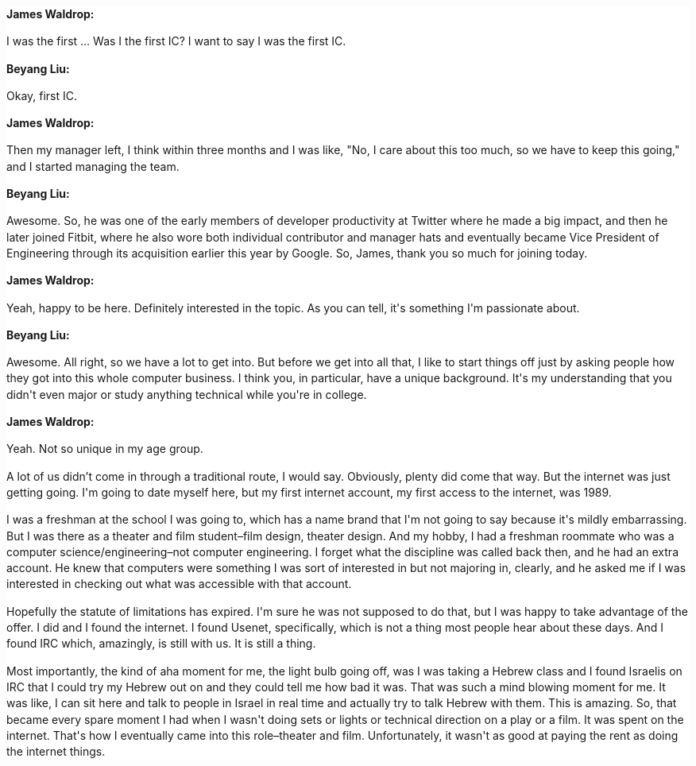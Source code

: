 **James Waldrop:**

I was the first ... Was I the first IC? I want to say I was the first IC.

**Beyang Liu:**

Okay, first IC.

**James Waldrop:**

Then my manager left, I think within three months and I was like, "No, I care about this too much, so we have to keep this going," and I started managing the team.

**Beyang Liu:**

Awesome. So, he was one of the early members of developer productivity at Twitter where he made a big impact, and then he later joined Fitbit, where he also wore both individual contributor and manager hats and eventually became Vice President of Engineering through its acquisition earlier this year by Google. So, James, thank you so much for joining today.

**James Waldrop:**

Yeah, happy to be here. Definitely interested in the topic. As you can tell, it's something I'm passionate about.

**Beyang Liu:**

Awesome. All right, so we have a lot to get into. But before we get into all that, I like to start things off just by asking people how they got into this whole computer business. I think you, in particular, have a unique background. It's my understanding that you didn't even major or study anything technical while you're in college.

**James Waldrop:**

Yeah. Not so unique in my age group.

A lot of us didn’t come in through a traditional route, I would say. Obviously, plenty did come that way. But the internet was just getting going. I'm going to date myself here, but my first internet account, my first access to the internet, was 1989.

I was a freshman at the school I was going to, which has a name brand that I'm not going to say because it's mildly embarrassing. But I was there as a theater and film student–film design, theater design. And my hobby, I had a freshman roommate who was a computer science/engineering–not computer engineering. I forget what the discipline was called back then, and he had an extra account. He knew that computers were something I was sort of interested in but not majoring in, clearly, and he asked me if I was interested in checking out what was accessible with that account.

Hopefully the statute of limitations has expired. I'm sure he was not supposed to do that, but I was happy to take advantage of the offer. I did and I found the internet. I found Usenet, specifically, which is not a thing most people hear about these days. And I found IRC which, amazingly, is still with us. It is still a thing.

Most importantly, the kind of aha moment for me, the light bulb going off, was I was taking a Hebrew class and I found Israelis on IRC that I could try my Hebrew out on and they could tell me how bad it was. That was such a mind blowing moment for me. It was like, I can sit here and talk to people in Israel in real time and actually try to talk Hebrew with them. This is amazing. So, that became every spare moment I had when I wasn't doing sets or lights or technical direction on a play or a film. It was spent on the internet. That's how I eventually came into this role–theater and film. Unfortunately, it wasn't as good at paying the rent as doing the internet things.
